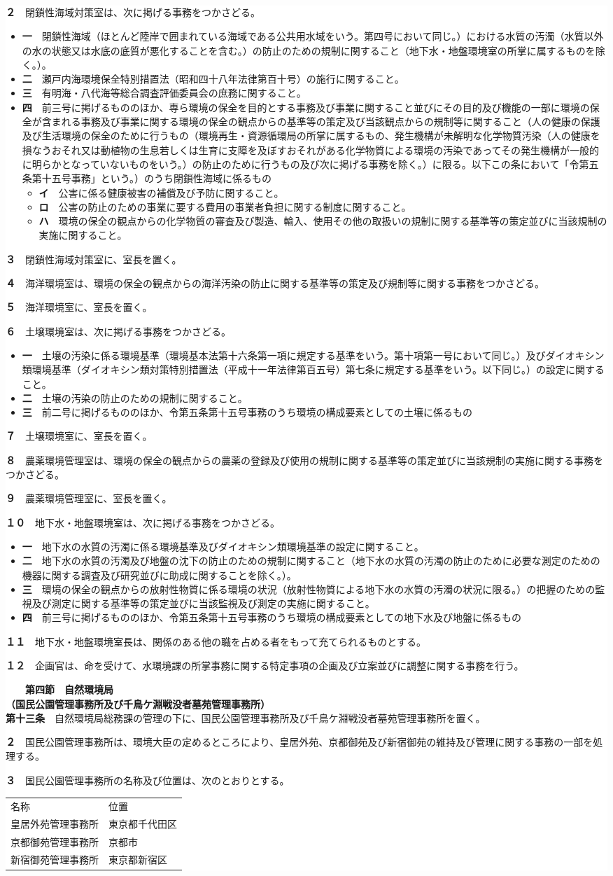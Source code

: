 **２**　閉鎖性海域対策室は、次に掲げる事務をつかさどる。  
* **一**　閉鎖性海域（ほとんど陸岸で囲まれている海域である公共用水域をいう。第四号において同じ。）における水質の汚濁（水質以外の水の状態又は水底の底質が悪化することを含む。）の防止のための規制に関すること（地下水・地盤環境室の所掌に属するものを除く。）。  
* **二**　瀬戸内海環境保全特別措置法（昭和四十八年法律第百十号）の施行に関すること。  
* **三**　有明海・八代海等総合調査評価委員会の庶務に関すること。  
* **四**　前三号に掲げるもののほか、専ら環境の保全を目的とする事務及び事業に関すること並びにその目的及び機能の一部に環境の保全が含まれる事務及び事業に関する環境の保全の観点からの基準等の策定及び当該観点からの規制等に関すること（人の健康の保護及び生活環境の保全のために行うもの（環境再生・資源循環局の所掌に属するもの、発生機構が未解明な化学物質汚染（人の健康を損なうおそれ又は動植物の生息若しくは生育に支障を及ぼすおそれがある化学物質による環境の汚染であってその発生機構が一般的に明らかとなっていないものをいう。）の防止のために行うもの及び次に掲げる事務を除く。）に限る。以下この条において「令第五条第十五号事務」という。）のうち閉鎖性海域に係るもの  
	* **イ**　公害に係る健康被害の補償及び予防に関すること。  
	* **ロ**　公害の防止のための事業に要する費用の事業者負担に関する制度に関すること。  
	* **ハ**　環境の保全の観点からの化学物質の審査及び製造、輸入、使用その他の取扱いの規制に関する基準等の策定並びに当該規制の実施に関すること。  
  
**３**　閉鎖性海域対策室に、室長を置く。  
  
**４**　海洋環境室は、環境の保全の観点からの海洋汚染の防止に関する基準等の策定及び規制等に関する事務をつかさどる。  
  
**５**　海洋環境室に、室長を置く。  
  
**６**　土壌環境室は、次に掲げる事務をつかさどる。  
* **一**　土壌の汚染に係る環境基準（環境基本法第十六条第一項に規定する基準をいう。第十項第一号において同じ。）及びダイオキシン類環境基準（ダイオキシン類対策特別措置法（平成十一年法律第百五号）第七条に規定する基準をいう。以下同じ。）の設定に関すること。  
* **二**　土壌の汚染の防止のための規制に関すること。  
* **三**　前二号に掲げるもののほか、令第五条第十五号事務のうち環境の構成要素としての土壌に係るもの  
  
**７**　土壌環境室に、室長を置く。  
  
**８**　農薬環境管理室は、環境の保全の観点からの農薬の登録及び使用の規制に関する基準等の策定並びに当該規制の実施に関する事務をつかさどる。  
  
**９**　農薬環境管理室に、室長を置く。  
  
**１０**　地下水・地盤環境室は、次に掲げる事務をつかさどる。  
* **一**　地下水の水質の汚濁に係る環境基準及びダイオキシン類環境基準の設定に関すること。  
* **二**　地下水の水質の汚濁及び地盤の沈下の防止のための規制に関すること（地下水の水質の汚濁の防止のために必要な測定のための機器に関する調査及び研究並びに助成に関することを除く。）。  
* **三**　環境の保全の観点からの放射性物質に係る環境の状況（放射性物質による地下水の水質の汚濁の状況に限る。）の把握のための監視及び測定に関する基準等の策定並びに当該監視及び測定の実施に関すること。  
* **四**　前三号に掲げるもののほか、令第五条第十五号事務のうち環境の構成要素としての地下水及び地盤に係るもの  
  
**１１**　地下水・地盤環境室長は、関係のある他の職を占める者をもって充てられるものとする。  
  
**１２**　企画官は、命を受けて、水環境課の所掌事務に関する特定事項の企画及び立案並びに調整に関する事務を行う。  
  
&emsp;&emsp;**第四節　自然環境局**  
**（国民公園管理事務所及び千鳥ケ淵戦没者墓苑管理事務所）**  
**第十三条**　自然環境局総務課の管理の下に、国民公園管理事務所及び千鳥ケ淵戦没者墓苑管理事務所を置く。  
  
**２**　国民公園管理事務所は、環境大臣の定めるところにより、皇居外苑、京都御苑及び新宿御苑の維持及び管理に関する事務の一部を処理する。  
  
**３**　国民公園管理事務所の名称及び位置は、次のとおりとする。  

|||  
| --- | --- |  
|名称|位置|  
|皇居外苑管理事務所|東京都千代田区|  
|京都御苑管理事務所|京都市|  
|新宿御苑管理事務所|東京都新宿区|  
  